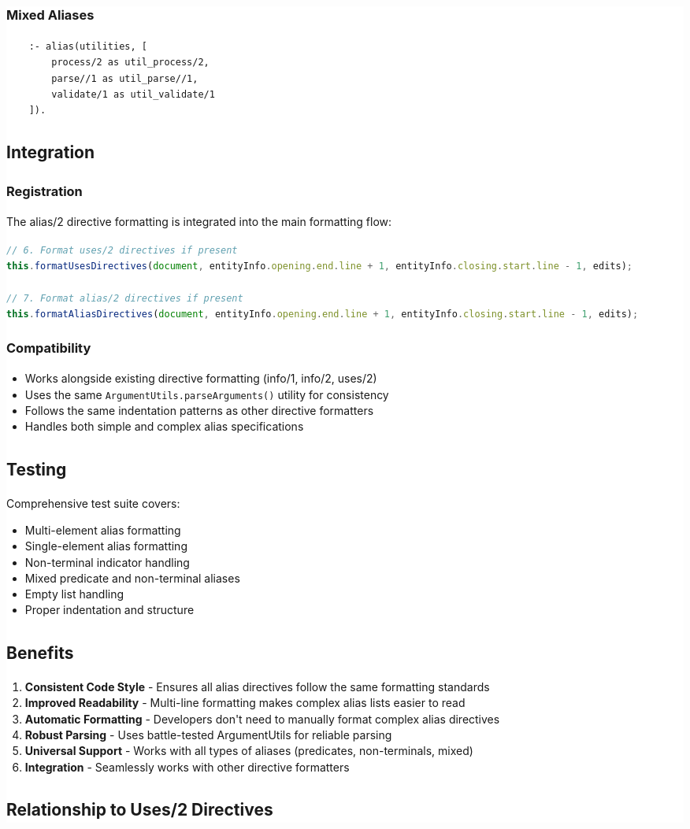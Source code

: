 ### Mixed Aliases
```logtalk
	:- alias(utilities, [
		process/2 as util_process/2,
		parse//1 as util_parse//1,
		validate/1 as util_validate/1
	]).
```

## Integration

### Registration
The alias/2 directive formatting is integrated into the main formatting flow:

```typescript
// 6. Format uses/2 directives if present
this.formatUsesDirectives(document, entityInfo.opening.end.line + 1, entityInfo.closing.start.line - 1, edits);

// 7. Format alias/2 directives if present
this.formatAliasDirectives(document, entityInfo.opening.end.line + 1, entityInfo.closing.start.line - 1, edits);
```

### Compatibility
- Works alongside existing directive formatting (info/1, info/2, uses/2)
- Uses the same `ArgumentUtils.parseArguments()` utility for consistency
- Follows the same indentation patterns as other directive formatters
- Handles both simple and complex alias specifications

## Testing

Comprehensive test suite covers:
- Multi-element alias formatting
- Single-element alias formatting
- Non-terminal indicator handling
- Mixed predicate and non-terminal aliases
- Empty list handling
- Proper indentation and structure

## Benefits

1. **Consistent Code Style** - Ensures all alias directives follow the same formatting standards
2. **Improved Readability** - Multi-line formatting makes complex alias lists easier to read
3. **Automatic Formatting** - Developers don't need to manually format complex alias directives
4. **Robust Parsing** - Uses battle-tested ArgumentUtils for reliable parsing
5. **Universal Support** - Works with all types of aliases (predicates, non-terminals, mixed)
6. **Integration** - Seamlessly works with other directive formatters

## Relationship to Uses/2 Directives
